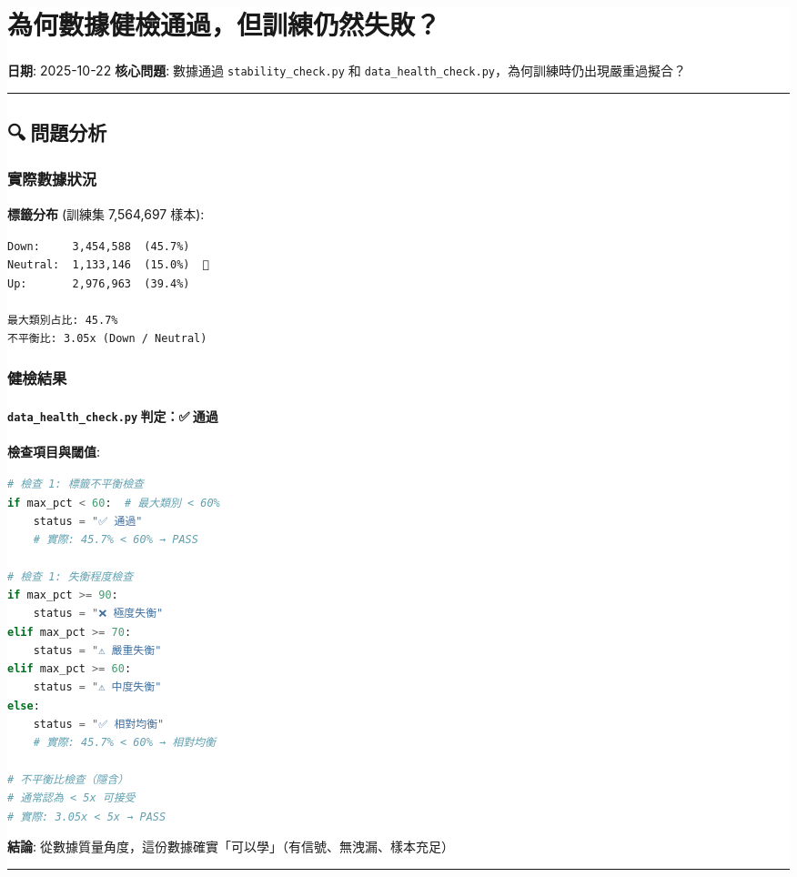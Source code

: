 # 為何數據健檢通過，但訓練仍然失敗？

**日期**: 2025-10-22
**核心問題**: 數據通過 `stability_check.py` 和 `data_health_check.py`，為何訓練時仍出現嚴重過擬合？

---

## 🔍 問題分析

### 實際數據狀況

**標籤分布** (訓練集 7,564,697 樣本):
```
Down:     3,454,588  (45.7%)
Neutral:  1,133,146  (15.0%)  🚨
Up:       2,976,963  (39.4%)

最大類別占比: 45.7%
不平衡比: 3.05x (Down / Neutral)
```

### 健檢結果

#### `data_health_check.py` 判定：✅ 通過

**檢查項目與閾值**:
```python
# 檢查 1: 標籤不平衡檢查
if max_pct < 60:  # 最大類別 < 60%
    status = "✅ 通過"
    # 實際: 45.7% < 60% → PASS

# 檢查 1: 失衡程度檢查
if max_pct >= 90:
    status = "❌ 極度失衡"
elif max_pct >= 70:
    status = "⚠️ 嚴重失衡"
elif max_pct >= 60:
    status = "⚠️ 中度失衡"
else:
    status = "✅ 相對均衡"
    # 實際: 45.7% < 60% → 相對均衡

# 不平衡比檢查（隱含）
# 通常認為 < 5x 可接受
# 實際: 3.05x < 5x → PASS
```

**結論**: 從數據質量角度，這份數據確實「可以學」（有信號、無洩漏、樣本充足）

---
